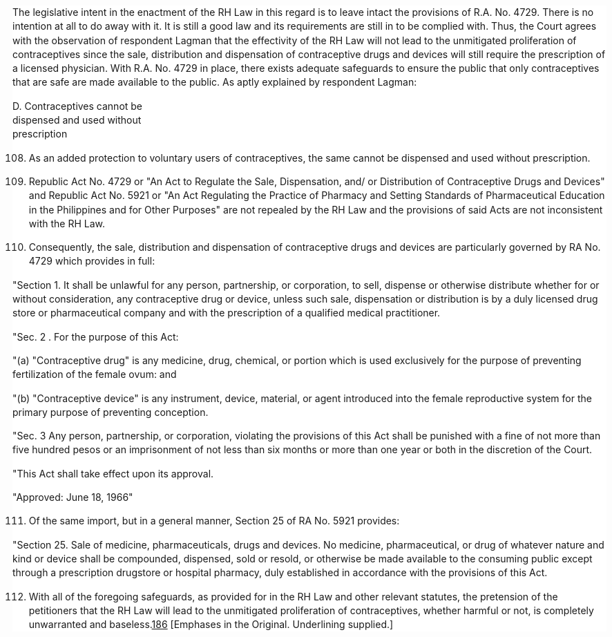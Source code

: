 The legislative intent in the enactment of the RH Law in this regard is to leave intact the provisions of R.A. No. 4729. There is no intention at all to do away with it. It is still a good law and its requirements are still in to be complied with. Thus, the Court agrees with the observation of respondent Lagman that the effectivity of the RH Law will not lead to the unmitigated proliferation of contraceptives since the sale, distribution and dispensation of contraceptive drugs and devices will still require the prescription of a licensed physician. With R.A. No. 4729 in place, there exists adequate safeguards to ensure the public that only contraceptives that are safe are made available to the public. As aptly explained by respondent Lagman:

D. Contraceptives cannot be  
dispensed and used without  
prescription

108. As an added protection to voluntary users of contraceptives, the same cannot be dispensed and used without prescription.

109. Republic Act No. 4729 or "An Act to Regulate the Sale, Dispensation, and/ or Distribution of Contraceptive Drugs and Devices" and Republic Act No. 5921 or "An Act Regulating the Practice of Pharmacy and Setting Standards of Pharmaceutical Education in the Philippines and for Other Purposes" are not repealed by the RH Law and the provisions of said Acts are not inconsistent with the RH Law.

110. Consequently, the sale, distribution and dispensation of contraceptive drugs and devices are particularly governed by RA No. 4729 which provides in full:

"Section 1. It shall be unlawful for any person, partnership, or corporation, to sell, dispense or otherwise distribute whether for or without consideration, any contraceptive drug or device, unless such sale, dispensation or distribution is by a duly licensed drug store or pharmaceutical company and with the prescription of a qualified medical practitioner.

"Sec. 2 . For the purpose of this Act:

"(a) "Contraceptive drug" is any medicine, drug, chemical, or portion which is used exclusively for the purpose of preventing fertilization of the female ovum: and

"(b) "Contraceptive device" is any instrument, device, material, or agent introduced into the female reproductive system for the primary purpose of preventing conception.

"Sec. 3 Any person, partnership, or corporation, violating the provisions of this Act shall be punished with a fine of not more than five hundred pesos or an imprisonment of not less than six months or more than one year or both in the discretion of the Court.

"This Act shall take effect upon its approval.

"Approved: June 18, 1966"

111. Of the same import, but in a general manner, Section 25 of RA No. 5921 provides:

"Section 25. Sale of medicine, pharmaceuticals, drugs and devices. No medicine, pharmaceutical, or drug of whatever nature and kind or device shall be compounded, dispensed, sold or resold, or otherwise be made available to the consuming public except through a prescription drugstore or hospital pharmacy, duly established in accordance with the provisions of this Act.

112. With all of the foregoing safeguards, as provided for in the RH Law and other relevant statutes, the pretension of the petitioners that the RH Law will lead to the unmitigated proliferation of contraceptives, whether harmful or not, is completely unwarranted and baseless.[186](https://lawphil.net/judjuris/juri2014/apr2014/gr_204819_2014.html#fnt186) [Emphases in the Original. Underlining supplied.]
